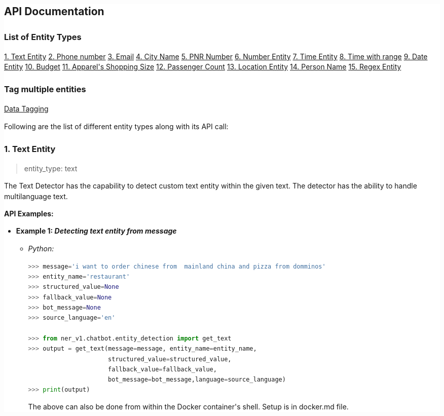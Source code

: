 ## API Documentation

### List of Entity Types
 [1. Text Entity](#1-text-entity)
 [2. Phone number](#2-phone-number)
 [3. Email](#3-email)
 [4. City Name](#4-city-name)
 [5. PNR Number](#5-pnr-number)
 [6. Number Entity](#6-number-entity)
 [7. Time Entity](#7-time-entity)
 [8. Time with range](#8-time-with-range)
 [9. Date Entity](#9-date-entity)
 [10. Budget](#10-budget)
 [11. Apparel's Shopping Size](#11-apparels-shopping-size)
 [12. Passenger Count](#12-passenger-count)
 [13. Location Entity](#13-location-entity)
 [14. Person Name](#14-person-name)
 [15. Regex Entity](#15-regex-entity)

### Tag multiple entities
[Data Tagging](#data-tagging)



Following are the list of different entity types along with its API call:

### 1. Text Entity

> entity_type: text

The Text Detector has the capability to detect custom text entity within the given text.  The detector has the ability to handle multilanguage text.

**API Examples:**

- **Example 1: *Detecting text entity from message***

  - *Python:* 
    ```python
    >>> message='i want to order chinese from  mainland china and pizza from domminos'
    >>> entity_name='restaurant'
    >>> structured_value=None
    >>> fallback_value=None
    >>> bot_message=None
    >>> source_language='en'
    
    >>> from ner_v1.chatbot.entity_detection import get_text
    >>> output = get_text(message=message, entity_name=entity_name,
                          structured_value=structured_value,
                          fallback_value=fallback_value,
                          bot_message=bot_message,language=source_language)
    >>> print(output)
    ```
    The above can also be done from within the Docker container's shell. Setup is in docker.md file.
